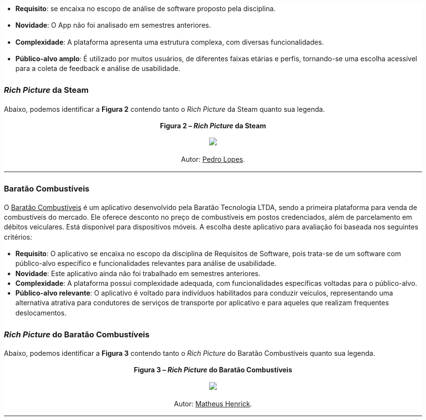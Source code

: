 - **Requisito**: se encaixa no escopo de análise de software proposto pela disciplina.

- **Novidade**: O App não foi analisado em semestres anteriores.

- **Complexidade**: A plataforma apresenta uma estrutura complexa, com diversas funcionalidades.

- **Público-alvo amplo**: É utilizado por muitos usuários, de diferentes faixas etárias e perfis, tornando-se uma escolha acessível para a coleta de feedback e análise de usabilidade.


### *Rich Picture* da Steam
Abaixo, podemos identificar a **Figura 2** contendo tanto o *Rich Picture* da Steam quanto sua legenda.

<div align="center">
    <p><strong>Figura 2 – <em>Rich Picture</em> da Steam</strong></p>

</div>

<div align="center">
    <img src="link">
    <p>Autor: <a href="https://github.com/pLopess">Pedro Lopes</a>.</p>
</div>


---

### Baratão Combustíveis

O [Baratão Combustíveis](https://barataocombustiveis.com.br/) é um aplicativo desenvolvido pela Baratão Tecnologia LTDA, sendo a primeira plataforma para venda de combustíveis do mercado. Ele oferece desconto no preço de combustíveis em postos credenciados, além de parcelamento em débitos veiculares. Está disponível para dispositivos móveis. A escolha deste aplicativo para avaliação foi baseada nos seguintes critérios:

- **Requisito**: O aplicativo se encaixa no escopo da disciplina de Requisitos de Software, pois trata-se de um software com público-alvo específico e funcionalidades relevantes para análise de usabilidade.
- **Novidade**: Este aplicativo ainda não foi trabalhado em semestres anteriores.
- **Complexidade**: A plataforma possui complexidade adequada, com funcionalidades específicas voltadas para o público-alvo.
- **Público-alvo relevante**: O aplicativo é voltado para indivíduos habilitados para conduzir veículos, representando uma alternativa atrativa para condutores de serviços de transporte por aplicativo e para aqueles que realizam frequentes deslocamentos.

### *Rich Picture* do Baratão Combustíveis
Abaixo, podemos identificar a **Figura 3** contendo tanto o *Rich Picture* do Baratão Combustíveis quanto sua legenda.

<div align="center">
    <p><strong>Figura 3 – <em>Rich Picture</em> do Baratão Combustíveis</strong></p>
</div>

<div align="center">
    <img src="link">
    <p>Autor: <a href="https://github.com/MatheusHenrickSantos">Matheus Henrick</a>.</p>
</div>

---